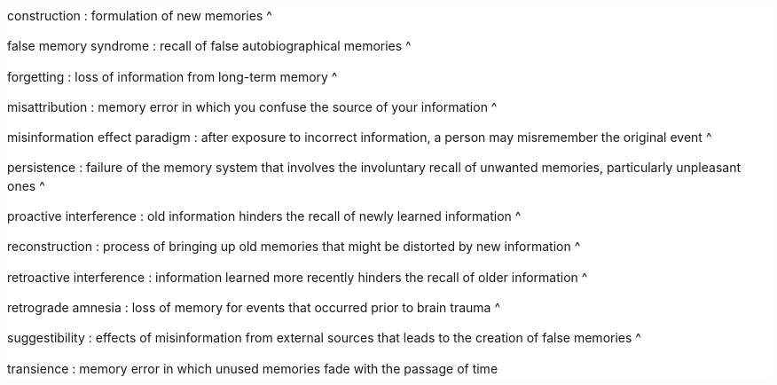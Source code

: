 construction
: formulation of new memories
^

false memory syndrome
: recall of false autobiographical memories
^

forgetting
: loss of information from long-term memory
^

misattribution
: memory error in which you confuse the source of your information
^

misinformation effect paradigm
: after exposure to incorrect information, a person may misremember the original event
^

persistence
: failure of the memory system that involves the involuntary recall of unwanted memories, particularly unpleasant ones
^

proactive interference
: old information hinders the recall of newly learned information
^

reconstruction
: process of bringing up old memories that might be distorted by new information
^

retroactive interference
: information learned more recently hinders the recall of older information
^

retrograde amnesia
: loss of memory for events that occurred prior to brain trauma
^

suggestibility
: effects of misinformation from external sources that leads to the creation of false memories
^

transience
: memory error in which unused memories fade with the passage of time

</div>



[1]: http://openstax.org/l/bolzan
[2]: http://openstax.org/l/Cotton1
[3]: http://openstax.org/l/Cotton2

